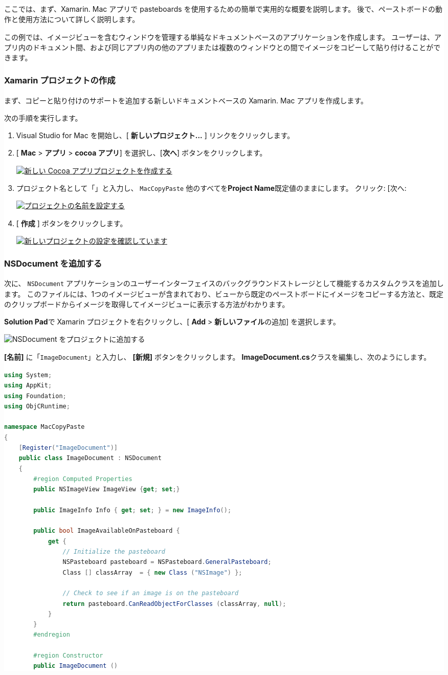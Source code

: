 ここでは、まず、Xamarin. Mac アプリで pasteboards を使用するための簡単で実用的な概要を説明します。 後で、ペーストボードの動作と使用方法について詳しく説明します。

この例では、イメージビューを含むウィンドウを管理する単純なドキュメントベースのアプリケーションを作成します。 ユーザーは、アプリ内のドキュメント間、および同じアプリ内の他のアプリまたは複数のウィンドウとの間でイメージをコピーして貼り付けることができます。

### <a name="creating-the-xamarin-project"></a>Xamarin プロジェクトの作成

まず、コピーと貼り付けのサポートを追加する新しいドキュメントベースの Xamarin. Mac アプリを作成します。

次の手順を実行します。

1. Visual Studio for Mac を開始し、[ **新しいプロジェクト...** ] リンクをクリックします。
2. [ **Mac**  >  **アプリ**  >  **cocoa アプリ**] を選択し、[**次へ**] ボタンをクリックします。 

    [![新しい Cocoa アプリプロジェクトを作成する](copy-paste-images/sample01.png "新しい Cocoa アプリプロジェクトを作成する")](copy-paste-images/sample01-large.png#lightbox)
3. プロジェクト名として「」と入力し、 `MacCopyPaste` 他のすべてを**Project Name**既定値のままにします。 クリック: [次へ: 

    [![プロジェクトの名前を設定する](copy-paste-images/sample01a.png "プロジェクトの名前を設定する")](copy-paste-images/sample01a-large.png#lightbox)

4. [ **作成** ] ボタンをクリックします。 

    [![新しいプロジェクトの設定を確認しています](copy-paste-images/sample02.png "新しいプロジェクトの設定を確認しています")](copy-paste-images/sample02-large.png#lightbox)

### <a name="add-an-nsdocument"></a>NSDocument を追加する

次に、 `NSDocument` アプリケーションのユーザーインターフェイスのバックグラウンドストレージとして機能するカスタムクラスを追加します。 このファイルには、1つのイメージビューが含まれており、ビューから既定のペーストボードにイメージをコピーする方法と、既定のクリップボードからイメージを取得してイメージビューに表示する方法がわかります。

**Solution Pad**で Xamarin プロジェクトを右クリックし、[ **Add**  >  **新しいファイル**の追加] を選択します。

![NSDocument をプロジェクトに追加する](copy-paste-images/sample03.png "NSDocument をプロジェクトに追加する")

**[名前]** に「`ImageDocument`」と入力し、 **[新規]** ボタンをクリックします。 **ImageDocument.cs**クラスを編集し、次のようにします。

```csharp
using System;
using AppKit;
using Foundation;
using ObjCRuntime;

namespace MacCopyPaste
{
    [Register("ImageDocument")]
    public class ImageDocument : NSDocument
    {
        #region Computed Properties
        public NSImageView ImageView {get; set;}

        public ImageInfo Info { get; set; } = new ImageInfo();

        public bool ImageAvailableOnPasteboard {
            get {
                // Initialize the pasteboard
                NSPasteboard pasteboard = NSPasteboard.GeneralPasteboard;
                Class [] classArray  = { new Class ("NSImage") };

                // Check to see if an image is on the pasteboard
                return pasteboard.CanReadObjectForClasses (classArray, null);
            }
        }
        #endregion

        #region Constructor
        public ImageDocument ()
```